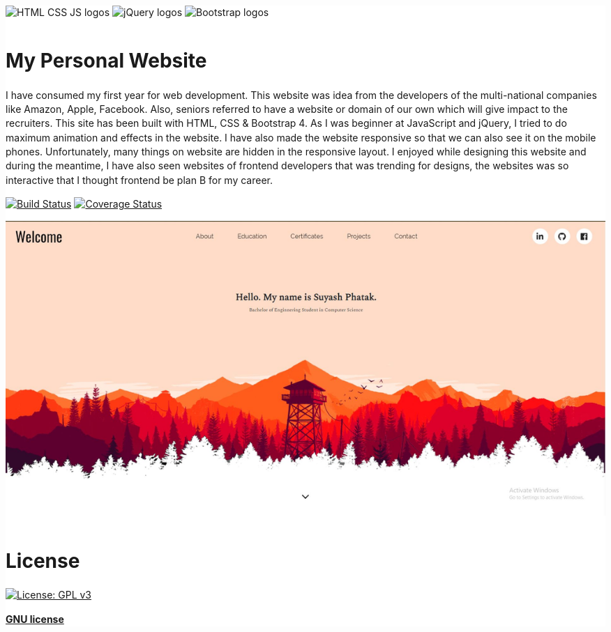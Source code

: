 <img src="https://www.freepnglogos.com/uploads/html5-logo-png/html5-logo-devextreme-multi-purpose-controls-html-javascript-3.png" title="Frontend" style="width:100%; height:auto" alt="HTML CSS JS logos">
<img src="https://openjsf.org/wp-content/uploads/sites/84/2019/10/jquery-logo-vertical_large_square.png" title="jQuery" style="width:100%; height:auto" alt="jQuery logos">
<img src="https://miro.medium.com/max/824/1*9RqBEDU9Mbg6XM8O6d7Q9A.png" title="Bootstrap" style="width:100%; height:auto" alt="Bootstrap logos">


# My Personal Website

I have consumed my first year for web development. This website was idea from the developers 
of the multi-national companies like Amazon, Apple, Facebook. Also, seniors referred to have a 
website or domain of our own which will give impact to the recruiters.  This site has been built with HTML, CSS & Bootstrap 4. 
As I was beginner at JavaScript and jQuery, I tried to do maximum animation and effects 
in the website. I have also made the website responsive so that we can also see it on 
the mobile phones. Unfortunately, many things on website are hidden in the responsive layout.  I enjoyed while designing this website and during the meantime, I have also seen websites of frontend developers that was trending for designs, the websites was so interactive that I thought
frontend be plan B for my career.

[![Build Status](http://img.shields.io/travis/badges/badgerbadgerbadger.svg?style=flat-square)](https://travis-ci.org/badges/badgerbadgerbadger)
[![Coverage Status](http://img.shields.io/coveralls/badges/badgerbadgerbadger.svg?style=flat-square)](https://coveralls.io/r/badges/badgerbadgerbadger)

<img src="https://github.com/suyashphatak23/My-Personal-Website/blob/master/Imgs/Project/web.JPG" title="Website Screenshot" style="width:100%;height:auto;" alt="Website Screenshot">

# License

[![License: GPL v3](https://img.shields.io/badge/License-GPLv3-blue.svg)](https://www.gnu.org/licenses/gpl-3.0)

**[GNU license](https://opensource.org/licenses/gpl-license)**
